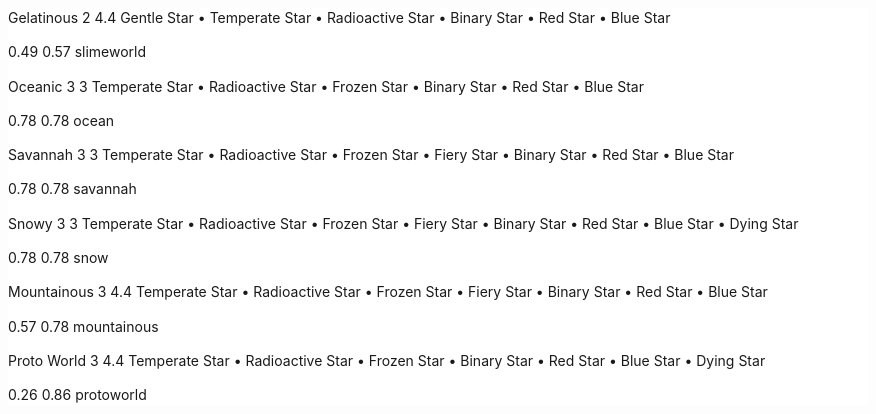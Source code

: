
Gelatinous
2
4.4
Gentle Star • Temperate Star • Radioactive Star • Binary Star • Red Star • Blue Star

0.49
0.57
slimeworld


Oceanic
3
3
Temperate Star • Radioactive Star • Frozen Star • Binary Star • Red Star • Blue Star

0.78
0.78
ocean


Savannah
3
3
Temperate Star • Radioactive Star • Frozen Star • Fiery Star • Binary Star • Red Star • Blue Star

0.78
0.78
savannah


Snowy
3
3
Temperate Star • Radioactive Star • Frozen Star • Fiery Star • Binary Star • Red Star • Blue Star • Dying Star

0.78
0.78
snow


Mountainous
3
4.4
Temperate Star • Radioactive Star • Frozen Star • Fiery Star • Binary Star • Red Star • Blue Star

0.57
0.78
mountainous


Proto World
3
4.4
Temperate Star • Radioactive Star • Frozen Star • Binary Star • Red Star • Blue Star • Dying Star

0.26
0.86
protoworld
